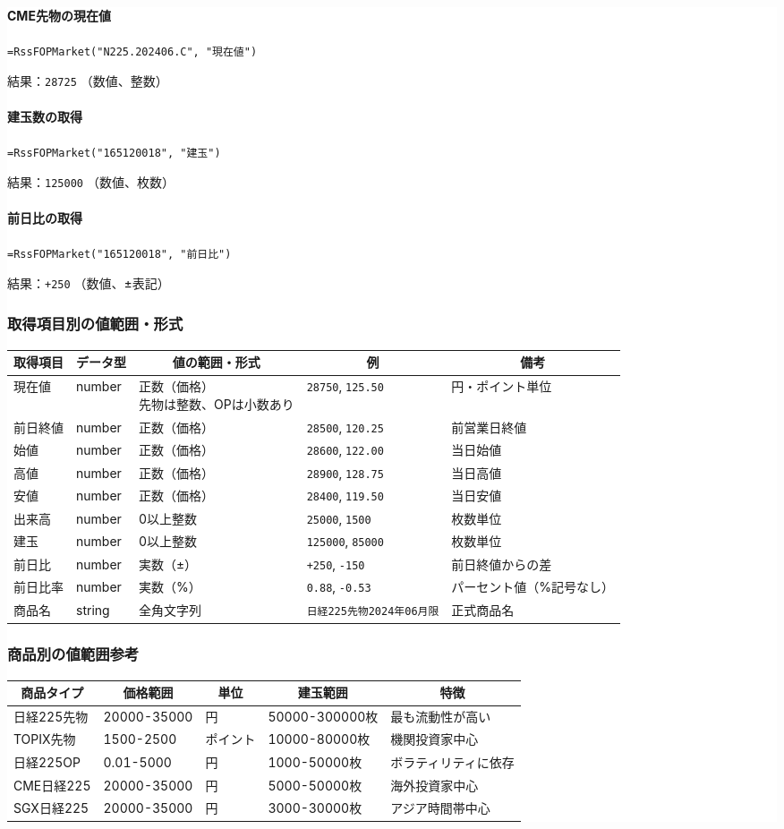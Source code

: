 #### CME先物の現在値
```excel
=RssFOPMarket("N225.202406.C", "現在値")
```
結果：`28725` （数値、整数）

#### 建玉数の取得
```excel
=RssFOPMarket("165120018", "建玉")
```
結果：`125000` （数値、枚数）

#### 前日比の取得
```excel
=RssFOPMarket("165120018", "前日比")
```
結果：`+250` （数値、±表記）

### 取得項目別の値範囲・形式

| 取得項目 | データ型 | 値の範囲・形式 | 例 | 備考 |
|----------|----------|----------------|-----|------|
| 現在値 | number | 正数（価格）<br>先物は整数、OPは小数あり | `28750`, `125.50` | 円・ポイント単位 |
| 前日終値 | number | 正数（価格） | `28500`, `120.25` | 前営業日終値 |
| 始値 | number | 正数（価格） | `28600`, `122.00` | 当日始値 |
| 高値 | number | 正数（価格） | `28900`, `128.75` | 当日高値 |
| 安値 | number | 正数（価格） | `28400`, `119.50` | 当日安値 |
| 出来高 | number | 0以上整数 | `25000`, `1500` | 枚数単位 |
| 建玉 | number | 0以上整数 | `125000`, `85000` | 枚数単位 |
| 前日比 | number | 実数（±） | `+250`, `-150` | 前日終値からの差 |
| 前日比率 | number | 実数（%） | `0.88`, `-0.53` | パーセント値（%記号なし） |
| 商品名 | string | 全角文字列 | `日経225先物2024年06月限` | 正式商品名 |

### 商品別の値範囲参考

| 商品タイプ | 価格範囲 | 単位 | 建玉範囲 | 特徴 |
|------------|----------|------|-------------|------|
| 日経225先物 | 20000-35000 | 円 | 50000-300000枚 | 最も流動性が高い |
| TOPIX先物 | 1500-2500 | ポイント | 10000-80000枚 | 機関投資家中心 |
| 日経225OP | 0.01-5000 | 円 | 1000-50000枚 | ボラティリティに依存 |
| CME日経225 | 20000-35000 | 円 | 5000-50000枚 | 海外投資家中心 |
| SGX日経225 | 20000-35000 | 円 | 3000-30000枚 | アジア時間帯中心 |

